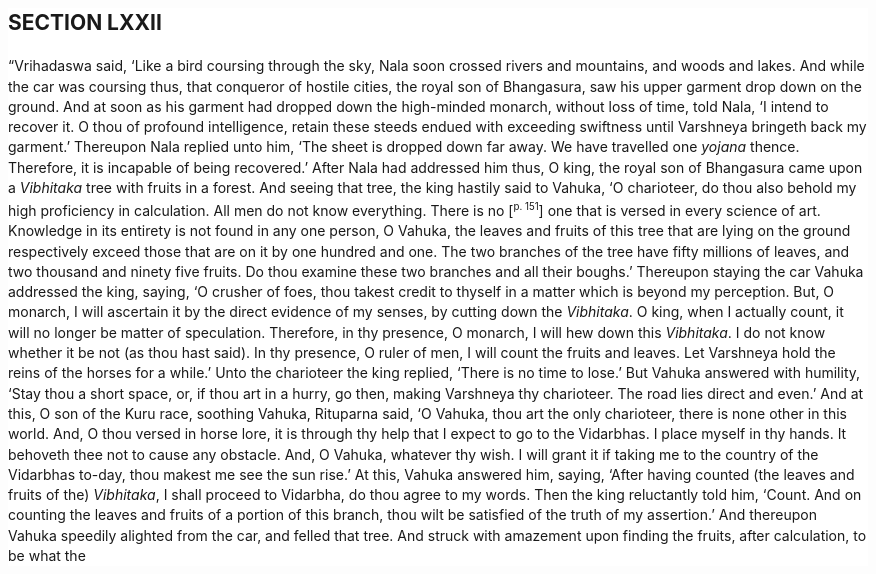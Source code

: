 
## SECTION LXXII

“Vrihadaswa said, ‘Like a bird coursing through the sky, Nala soon crossed rivers and mountains, and woods and lakes. And while the car was coursing thus, that conqueror of hostile cities, the royal son of Bhangasura, saw his upper garment drop down on the ground. And at soon as his garment had dropped down the high-minded monarch, without loss of time, told Nala, ‘I intend to recover it. O thou of profound intelligence, retain these steeds endued with exceeding swiftness until Varshneya bringeth back my garment.’ Thereupon Nala replied unto him, ‘The sheet is dropped down far away. We have travelled one _yojana_ thence. Therefore, it is incapable of being recovered.’ After Nala had addressed him thus, O king, the royal son of Bhangasura came upon a _Vibhitaka_ tree with fruits in a forest. And seeing that tree, the king hastily said to Vahuka, ‘O charioteer, do thou also behold my high proficiency in calculation. All men do not know everything. There is no <span id="p151">[<sup><small>p. 151</small></sup>]</span> one that is versed in every science of art. Knowledge in its entirety is not found in any one person, O Vahuka, the leaves and fruits of this tree that are lying on the ground respectively exceed those that are on it by one hundred and one. The two branches of the tree have fifty millions of leaves, and two thousand and ninety five fruits. Do thou examine these two branches and all their boughs.’ Thereupon staying the car Vahuka addressed the king, saying, ‘O crusher of foes, thou takest credit to thyself in a matter which is beyond my perception. But, O monarch, I will ascertain it by the direct evidence of my senses, by cutting down the _Vibhitaka_. O king, when I actually count, it will no longer be matter of speculation. Therefore, in thy presence, O monarch, I will hew down this _Vibhitaka_. I do not know whether it be not (as thou hast said). In thy presence, O ruler of men, I will count the fruits and leaves. Let Varshneya hold the reins of the horses for a while.’ Unto the charioteer the king replied, ‘There is no time to lose.’ But Vahuka answered with humility, ‘Stay thou a short space, or, if thou art in a hurry, go then, making Varshneya thy charioteer. The road lies direct and even.’ And at this, O son of the Kuru race, soothing Vahuka, Rituparna said, ‘O Vahuka, thou art the only charioteer, there is none other in this world. And, O thou versed in horse lore, it is through thy help that I expect to go to the Vidarbhas. I place myself in thy hands. It behoveth thee not to cause any obstacle. And, O Vahuka, whatever thy wish. I will grant it if taking me to the country of the Vidarbhas to-day, thou makest me see the sun rise.’ At this, Vahuka answered him, saying, ‘After having counted (the leaves and fruits of the) _Vibhitaka_, I shall proceed to Vidarbha, do thou agree to my words. Then the king reluctantly told him, ‘Count. And on counting the leaves and fruits of a portion of this branch, thou wilt be satisfied of the truth of my assertion.’ And thereupon Vahuka speedily alighted from the car, and felled that tree. And struck with amazement upon finding the fruits, after calculation, to be what the
